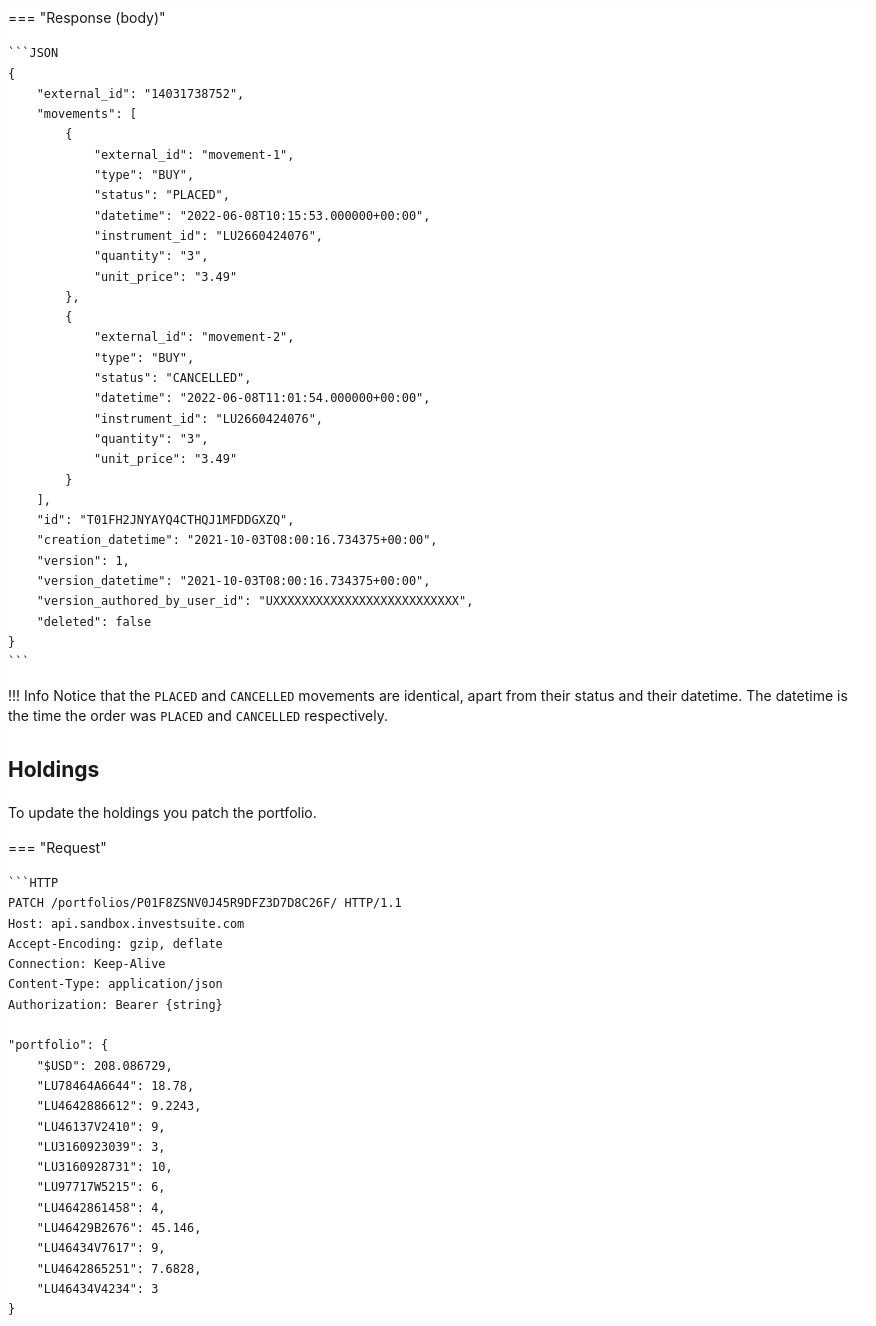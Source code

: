 === "Response (body)"

    ```JSON
    {
        "external_id": "14031738752",
        "movements": [
            {
                "external_id": "movement-1",
                "type": "BUY",
                "status": "PLACED",
                "datetime": "2022-06-08T10:15:53.000000+00:00",
                "instrument_id": "LU2660424076",
                "quantity": "3",
                "unit_price": "3.49"
            },
            {
                "external_id": "movement-2",
                "type": "BUY",
                "status": "CANCELLED",
                "datetime": "2022-06-08T11:01:54.000000+00:00",
                "instrument_id": "LU2660424076",
                "quantity": "3",
                "unit_price": "3.49"
            }
        ],
        "id": "T01FH2JNYAYQ4CTHQJ1MFDDGXZQ",
        "creation_datetime": "2021-10-03T08:00:16.734375+00:00",
        "version": 1,
        "version_datetime": "2021-10-03T08:00:16.734375+00:00",
        "version_authored_by_user_id": "UXXXXXXXXXXXXXXXXXXXXXXXXXX",
        "deleted": false
    }
    ```

!!! Info
    Notice that the `PLACED` and `CANCELLED` movements are identical, apart from their status and their datetime. The datetime is the time the order was `PLACED` and `CANCELLED` respectively.

## Holdings

To update the holdings you patch the portfolio.

=== "Request"

    ```HTTP
    PATCH /portfolios/P01F8ZSNV0J45R9DFZ3D7D8C26F/ HTTP/1.1
    Host: api.sandbox.investsuite.com
    Accept-Encoding: gzip, deflate
    Connection: Keep-Alive
    Content-Type: application/json
    Authorization: Bearer {string}

    "portfolio": {
        "$USD": 208.086729,
        "LU78464A6644": 18.78,
        "LU4642886612": 9.2243,
        "LU46137V2410": 9,
        "LU3160923039": 3,
        "LU3160928731": 10,
        "LU97717W5215": 6,
        "LU4642861458": 4,
        "LU46429B2676": 45.146,
        "LU46434V7617": 9,
        "LU4642865251": 7.6828,
        "LU46434V4234": 3
    }